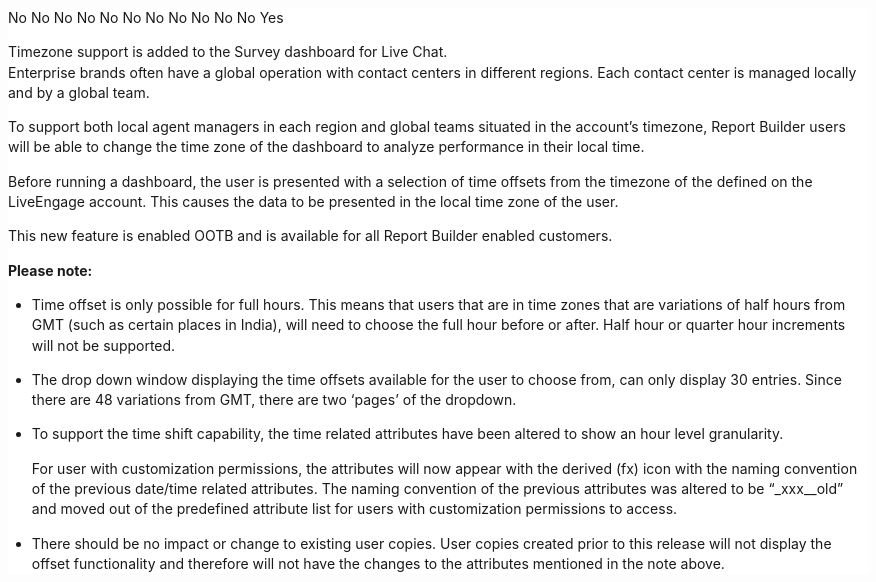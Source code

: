 <td>No</td>

<td>No</td>

<td>No</td>

<td>No</td>

<td>No</td>

<td>No</td>

<td>No</td>

<td>No</td>

<td>No</td>

<td>No</td>

<td>No</td>

<td>Yes</td>

</tr>

</tbody>

</table>

</div>

Timezone support is added to the Survey dashboard for Live Chat.  
Enterprise brands often have a global operation with contact centers in different regions. Each contact center is managed locally and by a global team.

To support both local agent managers in each region and global teams situated in the account’s timezone, Report Builder users will be able to change the time zone of the dashboard to analyze performance in their local time.

Before running a dashboard, the user is presented with a selection of time offsets from the timezone of the defined on the LiveEngage account. This causes the data to be presented in the local time zone of the user.

This new feature is enabled OOTB and is available for all Report Builder enabled customers.

**Please note:**

* Time offset is only possible for full hours. This means that users that are in time zones that are variations of half hours from GMT (such as certain places in India), will need to choose the full hour before or after. Half hour or quarter hour increments will not be supported.
* The drop down window displaying the time offsets available for the user to choose from, can only display 30 entries. Since there are 48 variations from GMT, there are two ‘pages’ of the dropdown.
* To support the time shift capability, the time related attributes have been altered to show an hour level granularity.

  For user with customization permissions, the attributes will now appear with the derived (fx) icon with the naming convention of the previous date/time related attributes. The naming convention of the previous attributes was altered to be “_xxx__old” and moved out of the predefined attribute list for users with customization permissions to access.
* There should be no impact or change to existing user copies. User copies created prior to this release will not display the offset functionality and therefore will not have the changes to the attributes mentioned in the note above.
